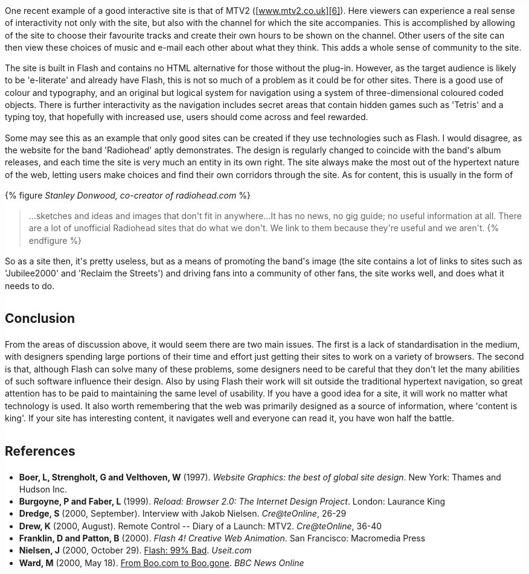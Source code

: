 One recent example of a good interactive site is that of MTV2 ([www.mtv2.co.uk][6]). Here viewers can experience a real sense of interactivity not only with the site, but also with the channel for which the site accompanies. This is accomplished by allowing of the site to choose their favourite tracks and create their own hours to be shown on the channel. Other users of the site can then view these choices of music and e-mail each other about what they think. This adds a whole sense of community to the site.

The site is built in Flash and contains no HTML alternative for those without the plug-in. However, as the target audience is likely to be 'e-literate' and already have Flash, this is not so much of a problem as it could be for other sites. There is a good use of colour and typography, and an original but logical system for navigation using a system of three-dimensional coloured coded objects. There is further interactivity as the navigation includes secret areas that contain hidden games such as 'Tetris' and a typing toy, that hopefully with increased use, users should come across and feel rewarded.

Some may see this as an example that only good sites can be created if they use technologies such as Flash. I would disagree, as the website for the band 'Radiohead' aptly demonstrates. The design is regularly changed to coincide with the band's album releases, and each time the site is very much an entity in its own right. The site always make the most out of the hypertext nature of the web, letting users make choices and find their own corridors through the site. As for content, this is usually in the form of

{% figure <cite>Stanley Donwood, co-creator of radiohead.com</cite> %}
> ...sketches and ideas and images that don't fit in anywhere...It has no news, no gig guide; no useful information at all. There are a lot of unofficial Radiohead sites that do what we don't. We link to them because they're useful and we aren't.
{% endfigure %}

So as a site then, it's pretty useless, but as a means of promoting the band's image (the site contains a lot of links to sites such as 'Jubilee2000' and 'Reclaim the Streets') and driving fans into a community of other fans, the site works well, and does what it needs to do.

## Conclusion
From the areas of discussion above, it would seem there are two main issues. The first is a lack of standardisation in the medium, with designers spending large portions of their time and effort just getting their sites to work on a variety of browsers. The second is that, although Flash can solve many of these problems, some designers need to be careful that they don't let the many abilities of such software influence their design. Also by using Flash their work will sit outside the traditional hypertext navigation, so great attention has to be paid to maintaining the same level of usability. If you have a good idea for a site, it will work no matter what technology is used. It also worth remembering that the web was primarily designed as a source of information, where 'content is king'. If your site has interesting content, it navigates well and everyone can read it, you have won half the battle.

## References
* **Boer, L, Strengholt, G and Velthoven, W** (1997). <cite>Website Graphics: the best of global site design</cite>. New York: Thames and Hudson Inc.
* **Burgoyne, P and Faber, L** (1999). <cite>Reload: Browser 2.0: The Internet Design Project</cite>. London: Laurance King
* **Dredge, S** (2000, September). Interview with Jakob Nielsen. <cite>Cre@teOnline</cite>, 26-29
* **Drew, K** (2000, August). Remote Control -- Diary of a Launch: MTV2. <cite>Cre@teOnline</cite>, 36-40
* **Franklin, D and Patton, B** (2000). <cite>Flash 4! Creative Web Animation</cite>. San Francisco: Macromedia Press
* **Nielsen, J** (2000, October 29). [Flash: 99% Bad](http://www.useit.com/alertbox/20001029.html). <cite>Useit.com</cite>
* **Ward, M** (2000, May 18). [From Boo.com to Boo.gone](http://news.bbc.co.uk/hi/english/business/newsid_753000/753782.stm). <cite>BBC News Online</cite>


[1]: http://news.bbc.co.uk/
[2]: http://useit.com/
[3]: http://web.archive.org/web/20010613211846/www.mtv.co.uk/
[4]: http://web.archive.org/web/20010601150342/http://www.radiohead.com/
[5]: http://web.archive.org/web/20010601091514/www.amazon.co.uk/
[6]: http://web.archive.org/web/20010519121327/http://www.mtv2.co.uk/